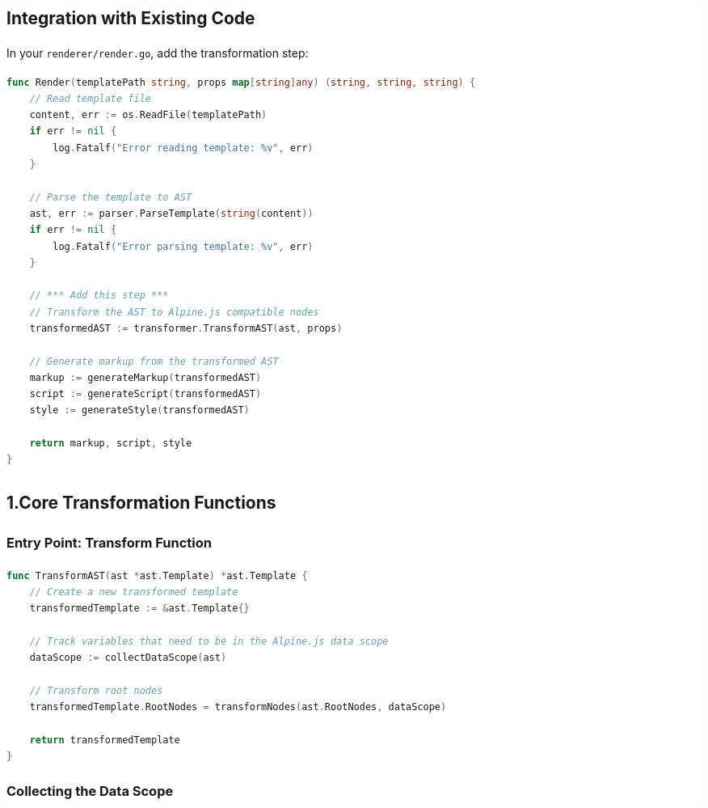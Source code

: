 ## Integration with Existing Code
In your `renderer/render.go`, add the transformation step:
```go
func Render(templatePath string, props map[string]any) (string, string, string) {
	// Read template file
	content, err := os.ReadFile(templatePath)
	if err != nil {
		log.Fatalf("Error reading template: %v", err)
	}
	
	// Parse the template to AST
	ast, err := parser.ParseTemplate(string(content))
	if err != nil {
		log.Fatalf("Error parsing template: %v", err)
	}
	
	// *** Add this step ***
	// Transform the AST to Alpine.js compatible nodes
	transformedAST := transformer.TransformAST(ast, props)
	
	// Generate markup from the transformed AST
	markup := generateMarkup(transformedAST)
	script := generateScript(transformedAST)
	style := generateStyle(transformedAST)
	
	return markup, script, style
}
```


## 1.Core Transformation Functions

### Entry Point: Transform Function

```go
func TransformAST(ast *ast.Template) *ast.Template {
    // Create a new transformed template
    transformedTemplate := &ast.Template{}
    
    // Track variables that need to be in the Alpine.js data scope
    dataScope := collectDataScope(ast)
    
    // Transform root nodes
    transformedTemplate.RootNodes = transformNodes(ast.RootNodes, dataScope)
    
    return transformedTemplate
}
```

### Collecting the Data Scope
